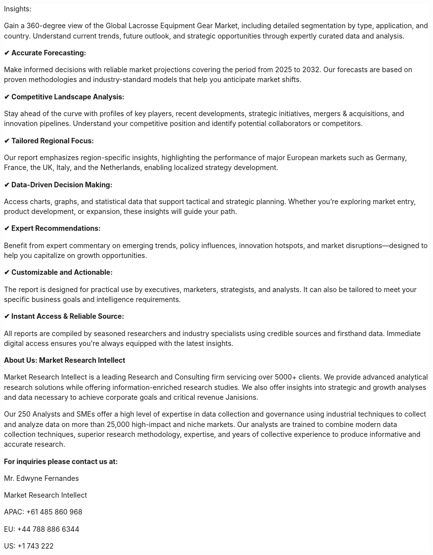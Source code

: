 Insights:</strong></p><p>Gain a 360-degree view of the Global Lacrosse Equipment Gear Market, including detailed segmentation by type, application, and country. Understand current trends, future outlook, and strategic opportunities through expertly curated data and analysis.</p><p><strong>✔ Accurate Forecasting:</strong></p><p>Make informed decisions with reliable market projections covering the period from 2025 to 2032. Our forecasts are based on proven methodologies and industry-standard models that help you anticipate market shifts.</p><p><strong>✔ Competitive Landscape Analysis:</strong></p><p>Stay ahead of the curve with profiles of key players, recent developments, strategic initiatives, mergers &amp; acquisitions, and innovation pipelines. Understand your competitive position and identify potential collaborators or competitors.</p><p><strong>✔ Tailored Regional Focus:</strong></p><p>Our report emphasizes region-specific insights, highlighting the performance of major European markets such as Germany, France, the UK, Italy, and the Netherlands, enabling localized strategy development.</p><p><strong>✔ Data-Driven Decision Making:</strong></p><p>Access charts, graphs, and statistical data that support tactical and strategic planning. Whether you&rsquo;re exploring market entry, product development, or expansion, these insights will guide your path.</p><p><strong>✔ Expert Recommendations:</strong></p><p>Benefit from expert commentary on emerging trends, policy influences, innovation hotspots, and market disruptions&mdash;designed to help you capitalize on growth opportunities.</p><p><strong>✔ Customizable and Actionable:</strong></p><p>The report is designed for practical use by executives, marketers, strategists, and analysts. It can also be tailored to meet your specific business goals and intelligence requirements.</p><p><strong>✔ Instant Access &amp; Reliable Source:</strong></p><p>All reports are compiled by seasoned researchers and industry specialists using credible sources and firsthand data. Immediate digital access ensures you're always equipped with the latest insights.</p><p><strong><span class="font-[700]">About Us: Market Research Intellect</span></strong></p><p><span class="">Market Research Intellect is a leading Research and Consulting firm servicing over 5000+ clients. We provide advanced analytical research solutions while offering information-enriched research studies.&nbsp;</span>We also offer insights into strategic and growth analyses and data necessary to achieve corporate goals and critical revenue Janisions.</p><p><span class="">Our 250 Analysts and SMEs offer a high level of expertise in data collection and governance using industrial techniques to collect and analyze data on more than 25,000 high-impact and niche markets. Our analysts are trained to combine modern data collection techniques, superior research methodology, expertise, and years of collective experience to produce informative and accurate research.</span></p><p><strong>For inquiries please contact us at:</strong></p><p>Mr. Edwyne Fernandes</p><p>Market Research Intellect</p><p>APAC: +61 485 860 968</p><p>EU: +44 788 886 6344</p><p>US: +1 743 222